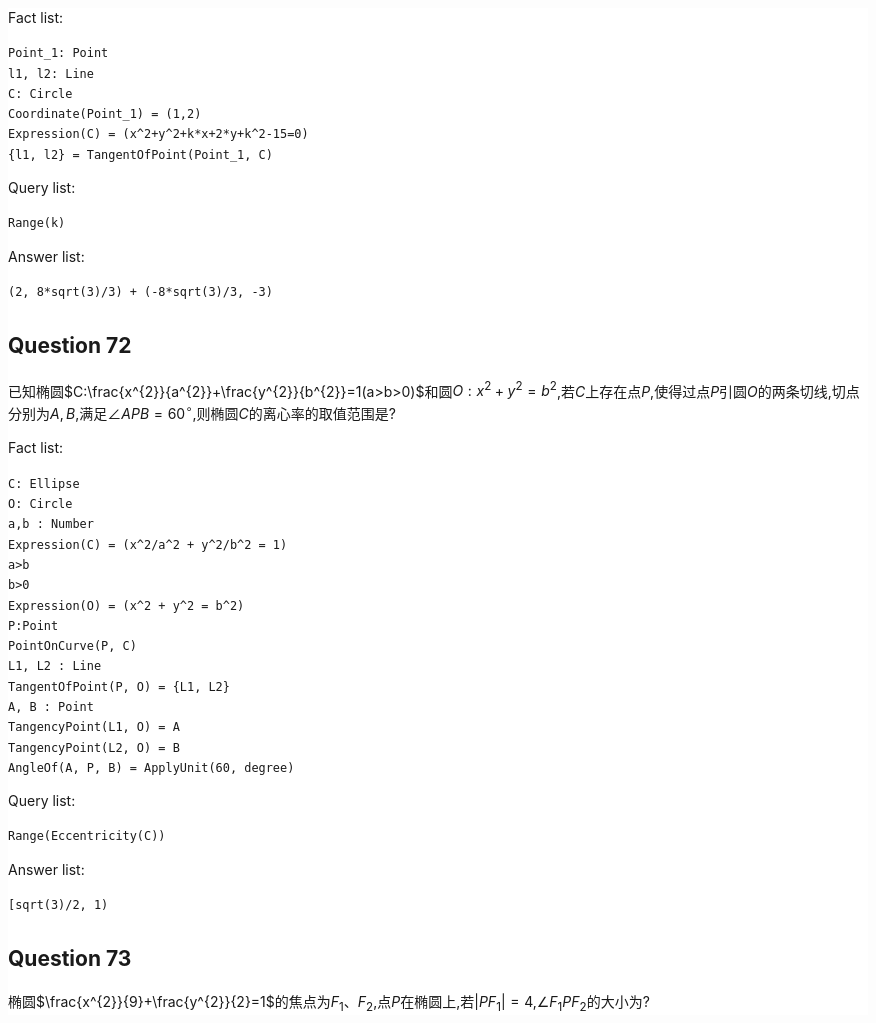 Fact list:
```
Point_1: Point 
l1, l2: Line
C: Circle
Coordinate(Point_1) = (1,2)
Expression(C) = (x^2+y^2+k*x+2*y+k^2-15=0)
{l1, l2} = TangentOfPoint(Point_1, C)
```

Query list:
```
Range(k)
```

Answer list:
```
(2, 8*sqrt(3)/3) + (-8*sqrt(3)/3, -3)
```


## Question 72
已知椭圆$C:\frac{x^{2}}{a^{2}}+\frac{y^{2}}{b^{2}}=1(a>b>0)$和圆$O:x^{2}+y^{2}=b^{2}$,若$C$上存在点$P$,使得过点$P$引圆$O$的两条切线,切点分别为$A,B$,满足$\angle APB=60^{\circ}$,则椭圆$C$的离心率的取值范围是?

Fact list:
```
C: Ellipse
O: Circle
a,b : Number
Expression(C) = (x^2/a^2 + y^2/b^2 = 1)
a>b
b>0
Expression(O) = (x^2 + y^2 = b^2)
P:Point
PointOnCurve(P, C)
L1, L2 : Line
TangentOfPoint(P, O) = {L1, L2}
A, B : Point
TangencyPoint(L1, O) = A
TangencyPoint(L2, O) = B
AngleOf(A, P, B) = ApplyUnit(60, degree)
```

Query list:
```
Range(Eccentricity(C))
```

Answer list:
```
[sqrt(3)/2, 1)
```


## Question 73
椭圆$\frac{x^{2}}{9}+\frac{y^{2}}{2}=1$的焦点为$F_{1}$、$F_{2}$,点$P$在椭圆上,若$|PF_{1}|=4$,$\angle F_{1}PF_{2}$的大小为?
